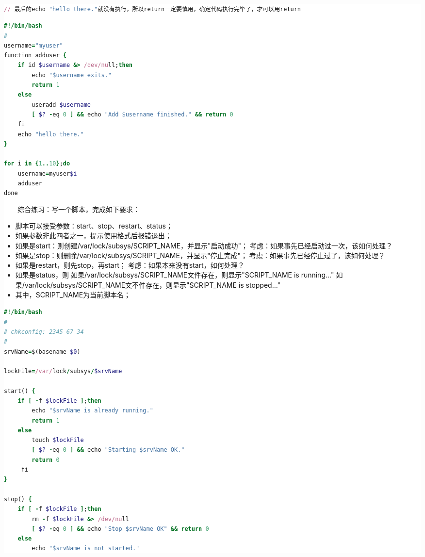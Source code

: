 ```ruby
// 最后的echo "hello there."就没有执行，所以return一定要慎用，确定代码执行完毕了，才可以用return
```
```ruby
#!/bin/bash
#
username="myuser"
function adduser {
    if id $username &> /dev/null;then
        echo "$username exits."
        return 1
    else
        useradd $username
        [ $? -eq 0 ] && echo "Add $username finished." && return 0
    fi
    echo "hello there."
}

for i in {1..10};do
    username=myuser$i
    adduser
done

```

&emsp;&emsp;综合练习：写一个脚本，完成如下要求：
- 脚本可以接受参数：start、stop、restart、status；
- 如果参数非此四者之一，提示使用格式后报错退出；
- 如果是start：则创建/var/lock/subsys/SCRIPT_NAME，并显示"启动成功"；
   考虑：如果事先已经启动过一次，该如何处理？
- 如果是stop：则删除/var/lock/subsys/SCRIPT_NAME，并显示"停止完成"；
   考虑：如果事先已经停止过了，该如何处理？
- 如果是restart，则先stop，再start；
   考虑：如果本来没有start，如何处理？
- 如果是status，则
   如果/var/lock/subsys/SCRIPT_NAME文件存在，则显示"SCRIPT_NAME is running..."
   如果/var/lock/subsys/SCRIPT_NAME文不件存在，则显示"SCRIPT_NAME is stopped..."
- 其中，SCRIPT_NAME为当前脚本名；

```ruby
#!/bin/bash
#
# chkconfig: 2345 67 34
#
srvName=$(basename $0)

lockFile=/var/lock/subsys/$srvName

start() {
    if [ -f $lockFile ];then
        echo "$srvName is already running."
        return 1
    else
        touch $lockFile
        [ $? -eq 0 ] && echo "Starting $srvName OK."
        return 0
     fi
}

stop() {
    if [ -f $lockFile ];then
        rm -f $lockFile &> /dev/null
        [ $? -eq 0 ] && echo "Stop $srvName OK" && return 0
    else
        echo "$srvName is not started."
```
